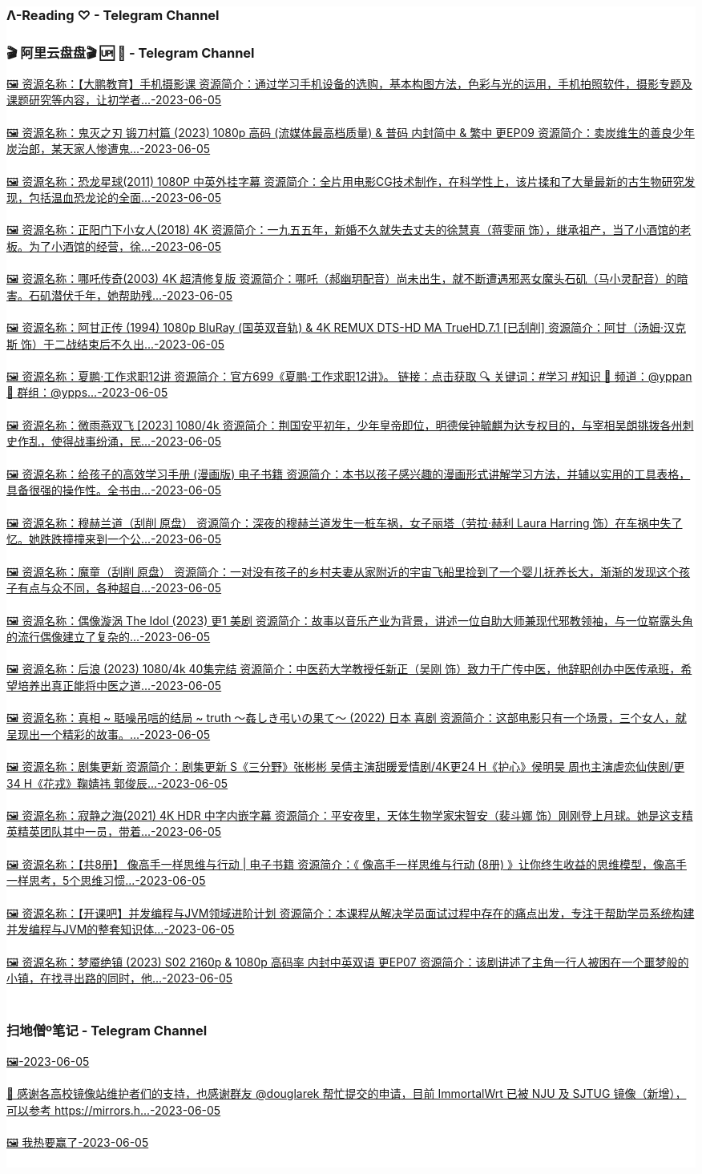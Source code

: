 



###  Λ-Reading ♡ - Telegram Channel







###  🎬 阿里云盘盘🎬 🆙 🚦 - Telegram Channel

<a target=_blank rel=nofollow href="https://t.me/yunpanpan/34553" >🖼 资源名称：【大鹏教育】手机摄影课 资源简介：通过学习手机设备的选购，基本构图方法，色彩与光的运用，手机拍照软件，摄影专题及课题研究等内容，让初学者...-2023-06-05</a><br/><br/><a target=_blank rel=nofollow href="https://t.me/yunpanpan/34552" >🖼 资源名称：鬼灭之刃 锻刀村篇 (2023) 1080p 高码 (流媒体最高档质量) & 普码 内封简中 & 繁中 更EP09 资源简介：卖炭维生的善良少年炭治郎，某天家人惨遭鬼...-2023-06-05</a><br/><br/><a target=_blank rel=nofollow href="https://t.me/yunpanpan/34551" >🖼 资源名称：恐龙星球(2011) 1080P 中英外挂字幕 资源简介：全片用电影CG技术制作，在科学性上，该片揉和了大量最新的古生物研究发现，包括温血恐龙论的全面...-2023-06-05</a><br/><br/><a target=_blank rel=nofollow href="https://t.me/yunpanpan/34550" >🖼 资源名称：正阳门下小女人(2018) 4K 资源简介：一九五五年，新婚不久就失去丈夫的徐慧真（蒋雯丽 饰），继承祖产，当了小酒馆的老板。为了小酒馆的经营，徐...-2023-06-05</a><br/><br/><a target=_blank rel=nofollow href="https://t.me/yunpanpan/34549" >🖼 资源名称：哪吒传奇(2003) 4K 超清修复版 资源简介：哪吒（郝幽玥配音）尚未出生，就不断遭遇邪恶女魔头石矶（马小灵配音）的暗害。石矶潜伏千年，她帮助残...-2023-06-05</a><br/><br/><a target=_blank rel=nofollow href="https://t.me/yunpanpan/34548" >🖼 资源名称：阿甘正传 (1994) 1080p BluRay (国英双音轨) & 4K REMUX DTS-HD MA TrueHD.7.1 [已刮削] 资源简介：阿甘（汤姆·汉克斯 饰）于二战结束后不久出...-2023-06-05</a><br/><br/><a target=_blank rel=nofollow href="https://t.me/yunpanpan/34547" >🖼 资源名称：夏鹏·工作求职12讲 资源简介：官方699《夏鹏·工作求职12讲》。 链接：点击获取 🔍 关键词：#学习 #知识 📣 频道：@yppan 👗 群组：@ypps...-2023-06-05</a><br/><br/><a target=_blank rel=nofollow href="https://t.me/yunpanpan/34546" >🖼 资源名称：微雨燕双飞 [2023] 1080/4k 资源简介：荆国安平初年，少年皇帝即位，明德侯钟毓麒为达专权目的，与宰相吴朗挑拨各州刺史作乱，使得战事纷涌，民...-2023-06-05</a><br/><br/><a target=_blank rel=nofollow href="https://t.me/yunpanpan/34545" >🖼 资源名称：给孩子的高效学习手册 (漫画版) 电子书籍 资源简介：本书以孩子感兴趣的漫画形式讲解学习方法，并辅以实用的工具表格，具备很强的操作性。全书由...-2023-06-05</a><br/><br/><a target=_blank rel=nofollow href="https://t.me/yunpanpan/34544" >🖼 资源名称：穆赫兰道（刮削 原盘） 资源简介：深夜的穆赫兰道发生一桩车祸，女子丽塔（劳拉·赫利 Laura Harring 饰）在车祸中失了忆。她跌跌撞撞来到一个公...-2023-06-05</a><br/><br/><a target=_blank rel=nofollow href="https://t.me/yunpanpan/34543" >🖼 资源名称：魔童（刮削 原盘） 资源简介：一对没有孩子的乡村夫妻从家附近的宇宙飞船里捡到了一个婴儿抚养长大，渐渐的发现这个孩子有点与众不同，各种超自...-2023-06-05</a><br/><br/><a target=_blank rel=nofollow href="https://t.me/yunpanpan/34542" >🖼 资源名称：偶像漩涡 The Idol (2023) 更1 美剧 资源简介：故事以音乐产业为背景，讲述一位自助大师兼现代邪教领袖，与一位崭露头角的流行偶像建立了复杂的...-2023-06-05</a><br/><br/><a target=_blank rel=nofollow href="https://t.me/yunpanpan/34541" >🖼 资源名称：后浪 (2023) 1080/4k 40集完结 资源简介：中医药大学教授任新正（吴刚 饰）致力于广传中医，他辞职创办中医传承班，希望培养出真正能将中医之道...-2023-06-05</a><br/><br/><a target=_blank rel=nofollow href="https://t.me/yunpanpan/34540" >🖼 资源名称：真相 ~ 聒噪吊唁的结局 ~ truth ～姦しき弔いの果て～ (2022) 日本 喜剧 资源简介：这部电影只有一个场景，三个女人，就呈现出一个精彩的故事。...-2023-06-05</a><br/><br/><a target=_blank rel=nofollow href="https://t.me/yunpanpan/34539" >🖼 资源名称：剧集更新 资源简介：剧集更新 S《三分野》张彬彬 吴倩主演甜暖爱情剧/4K更24 H《护心》侯明昊 周也主演虐恋仙侠剧/更34 H《花戎》鞠婧祎 郭俊辰...-2023-06-05</a><br/><br/><a target=_blank rel=nofollow href="https://t.me/yunpanpan/34538" >🖼 资源名称：寂静之海(2021) 4K HDR 中字内嵌字幕 资源简介：平安夜里，天体生物学家宋智安（裴斗娜 饰）刚刚登上月球。她是这支精英精英团队其中一员，带着...-2023-06-05</a><br/><br/><a target=_blank rel=nofollow href="https://t.me/yunpanpan/34537" >🖼 资源名称：【共8册】 像高手一样思维与行动 | 电子书籍 资源简介：《 像高手一样思维与行动 (8册) 》让你终生收益的思维模型，像高手一样思考，5个思维习惯...-2023-06-05</a><br/><br/><a target=_blank rel=nofollow href="https://t.me/yunpanpan/34536" >🖼 资源名称：【开课吧】并发编程与JVM领域进阶计划 资源简介：本课程从解决学员面试过程中存在的痛点出发，专注于帮助学员系统构建并发编程与JVM的整套知识体...-2023-06-05</a><br/><br/><a target=_blank rel=nofollow href="https://t.me/yunpanpan/34535" >🖼 资源名称：梦魇绝镇 (2023) S02 2160p & 1080p 高码率 内封中英双语 更EP07 资源简介：该剧讲述了主角一行人被困在一个噩梦般的小镇，在找寻出路的同时，他...-2023-06-05</a><br/><br/>





###  扫地僧º笔记 - Telegram Channel

<a target=_blank rel=nofollow href="https://t.me/lover_links/4521" >🖼-2023-06-05</a><br/><br/><a target=_blank rel=nofollow href="https://t.me/lover_links/4520" >🔁 感谢各高校镜像站维护者们的支持，也感谢群友 @douglarek 帮忙提交的申请，目前 ImmortalWrt 已被 NJU 及 SJTUG 镜像（新增），可以参考 https://mirrors.h...-2023-06-05</a><br/><br/><a target=_blank rel=nofollow href="https://t.me/lover_links/4519" >🖼 我热要赢了-2023-06-05</a><br/><br/>



